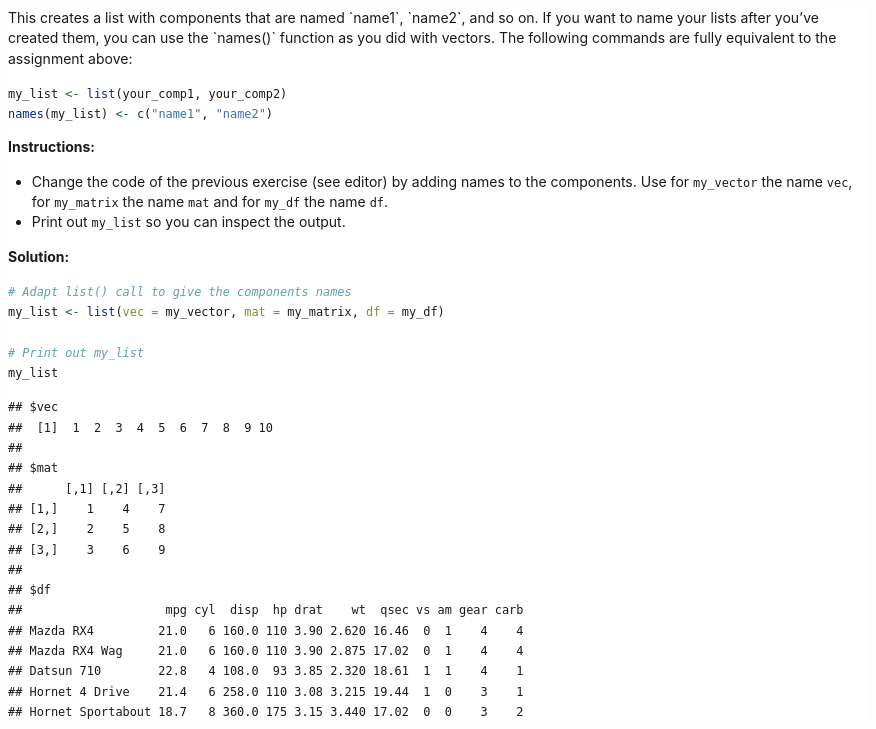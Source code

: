 <p>
This creates a list with components that are named `name1`, `name2`, and
so on. If you want to name your lists after you’ve created them, you can
use the `names()` function as you did with vectors. The following
commands are fully equivalent to the assignment above:
</p>

``` r
my_list <- list(your_comp1, your_comp2)
names(my_list) <- c("name1", "name2")
```

**Instructions:**

-   Change the code of the previous exercise (see editor) by adding
    names to the components. Use for `my_vector` the name `vec`, for
    `my_matrix` the name `mat` and for `my_df` the name `df`.
-   Print out `my_list` so you can inspect the output.

**Solution:**

``` r
# Adapt list() call to give the components names
my_list <- list(vec = my_vector, mat = my_matrix, df = my_df)

# Print out my_list
my_list
```

    ## $vec
    ##  [1]  1  2  3  4  5  6  7  8  9 10
    ## 
    ## $mat
    ##      [,1] [,2] [,3]
    ## [1,]    1    4    7
    ## [2,]    2    5    8
    ## [3,]    3    6    9
    ## 
    ## $df
    ##                    mpg cyl  disp  hp drat    wt  qsec vs am gear carb
    ## Mazda RX4         21.0   6 160.0 110 3.90 2.620 16.46  0  1    4    4
    ## Mazda RX4 Wag     21.0   6 160.0 110 3.90 2.875 17.02  0  1    4    4
    ## Datsun 710        22.8   4 108.0  93 3.85 2.320 18.61  1  1    4    1
    ## Hornet 4 Drive    21.4   6 258.0 110 3.08 3.215 19.44  1  0    3    1
    ## Hornet Sportabout 18.7   8 360.0 175 3.15 3.440 17.02  0  0    3    2